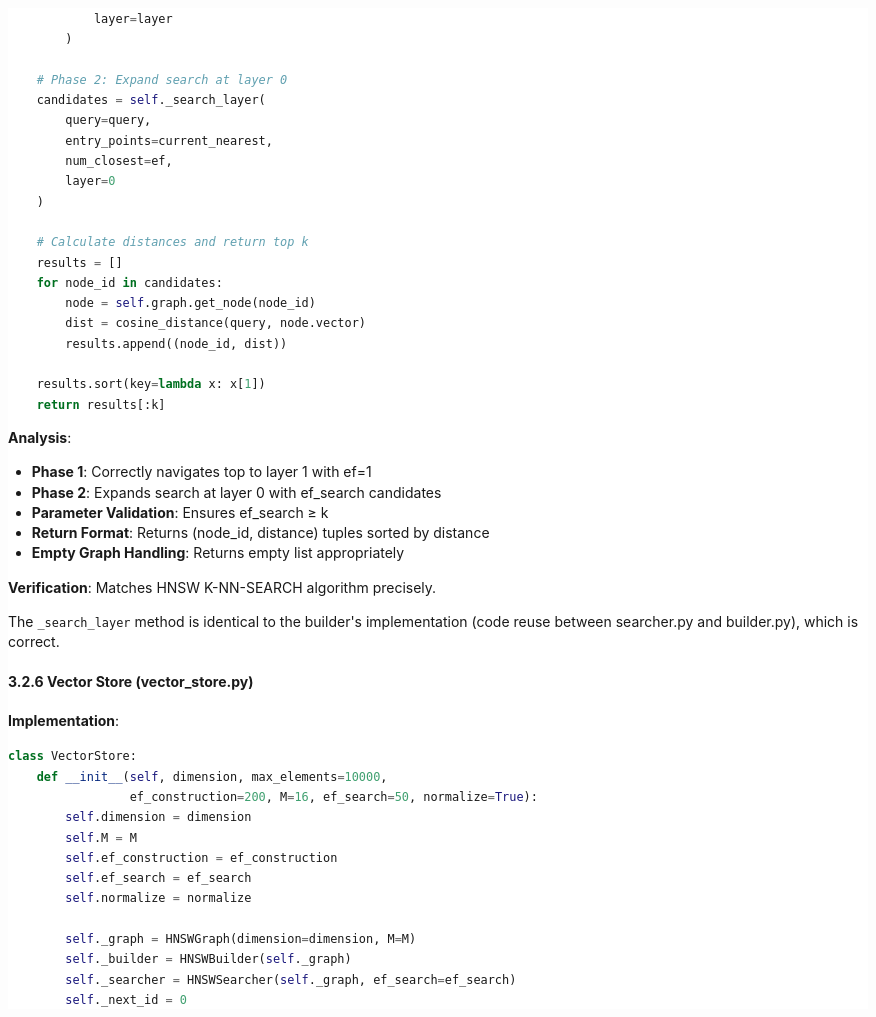 ```python
            layer=layer
        )
    
    # Phase 2: Expand search at layer 0
    candidates = self._search_layer(
        query=query, 
        entry_points=current_nearest, 
        num_closest=ef, 
        layer=0
    )
    
    # Calculate distances and return top k
    results = []
    for node_id in candidates:
        node = self.graph.get_node(node_id)
        dist = cosine_distance(query, node.vector)
        results.append((node_id, dist))
    
    results.sort(key=lambda x: x[1])
    return results[:k]
```

**Analysis**:
- **Phase 1**: Correctly navigates top to layer 1 with ef=1
- **Phase 2**: Expands search at layer 0 with ef_search candidates
- **Parameter Validation**: Ensures ef_search ≥ k
- **Return Format**: Returns (node_id, distance) tuples sorted by distance
- **Empty Graph Handling**: Returns empty list appropriately

**Verification**: Matches HNSW K-NN-SEARCH algorithm precisely.

The `_search_layer` method is identical to the builder's implementation (code reuse between searcher.py and builder.py), which is correct.

#### 3.2.6 Vector Store (vector_store.py)

**Implementation**: 

```python
class VectorStore:
    def __init__(self, dimension, max_elements=10000, 
                 ef_construction=200, M=16, ef_search=50, normalize=True):
        self.dimension = dimension
        self.M = M
        self.ef_construction = ef_construction
        self.ef_search = ef_search
        self.normalize = normalize
        
        self._graph = HNSWGraph(dimension=dimension, M=M)
        self._builder = HNSWBuilder(self._graph)
        self._searcher = HNSWSearcher(self._graph, ef_search=ef_search)
        self._next_id = 0
```
